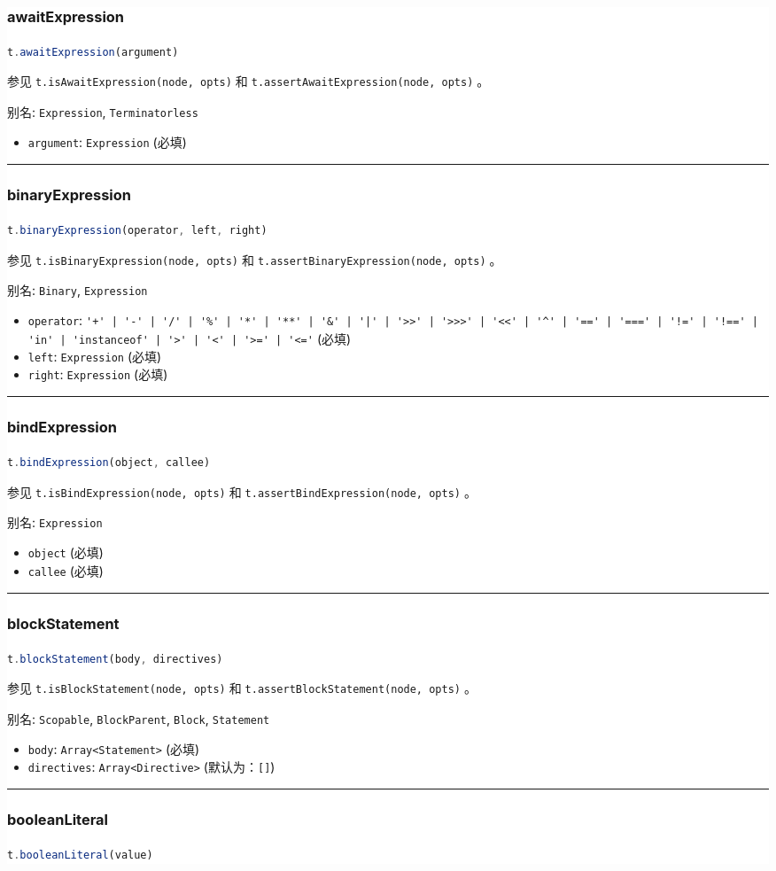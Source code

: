 
### awaitExpression
```javascript
t.awaitExpression(argument)
```

参见 `t.isAwaitExpression(node, opts)` 和 `t.assertAwaitExpression(node, opts)` 。

别名: `Expression`, `Terminatorless`

 - `argument`: `Expression` (必填)

---

### binaryExpression
```javascript
t.binaryExpression(operator, left, right)
```

参见 `t.isBinaryExpression(node, opts)` 和 `t.assertBinaryExpression(node, opts)` 。

别名: `Binary`, `Expression`

 - `operator`: `'+' | '-' | '/' | '%' | '*' | '**' | '&' | '|' | '>>' | '>>>' | '<<' | '^' | '==' | '===' | '!=' | '!==' | 'in' | 'instanceof' | '>' | '<' | '>=' | '<='` (必填)
 - `left`: `Expression` (必填)
 - `right`: `Expression` (必填)

---

### bindExpression
```javascript
t.bindExpression(object, callee)
```

参见 `t.isBindExpression(node, opts)` 和 `t.assertBindExpression(node, opts)` 。

别名: `Expression`

 - `object` (必填)
 - `callee` (必填)

---

### blockStatement
```javascript
t.blockStatement(body, directives)
```

参见 `t.isBlockStatement(node, opts)` 和 `t.assertBlockStatement(node, opts)` 。

别名: `Scopable`, `BlockParent`, `Block`, `Statement`

 - `body`: `Array<Statement>` (必填)
 - `directives`: `Array<Directive>` (默认为：`[]`)

---

### booleanLiteral
```javascript
t.booleanLiteral(value)
```
